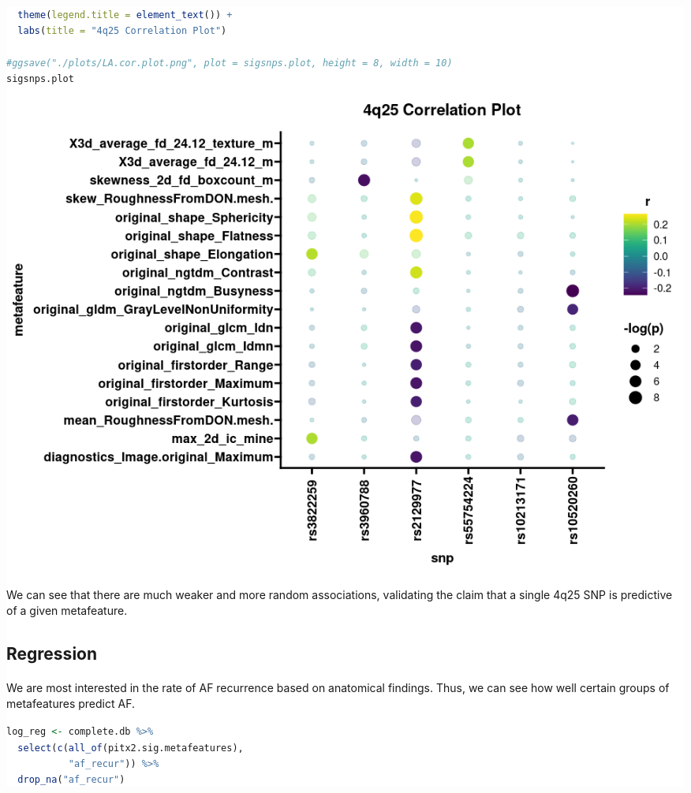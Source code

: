 ``` r
  theme(legend.title = element_text()) +
  labs(title = "4q25 Correlation Plot")

#ggsave("./plots/LA.cor.plot.png", plot = sigsnps.plot, height = 8, width = 10)
sigsnps.plot
```

![](README_files/figure-gfm/pitx2-cor-plot-all-1.png)

We can see that there are much weaker and more random associations,
validating the claim that a single 4q25 SNP is predictive of a given
metafeature.

## Regression

We are most interested in the rate of AF recurrence based on anatomical
findings. Thus, we can see how well certain groups of metafeatures
predict AF.

``` r
log_reg <- complete.db %>% 
  select(c(all_of(pitx2.sig.metafeatures),
           "af_recur")) %>%
  drop_na("af_recur")
```
